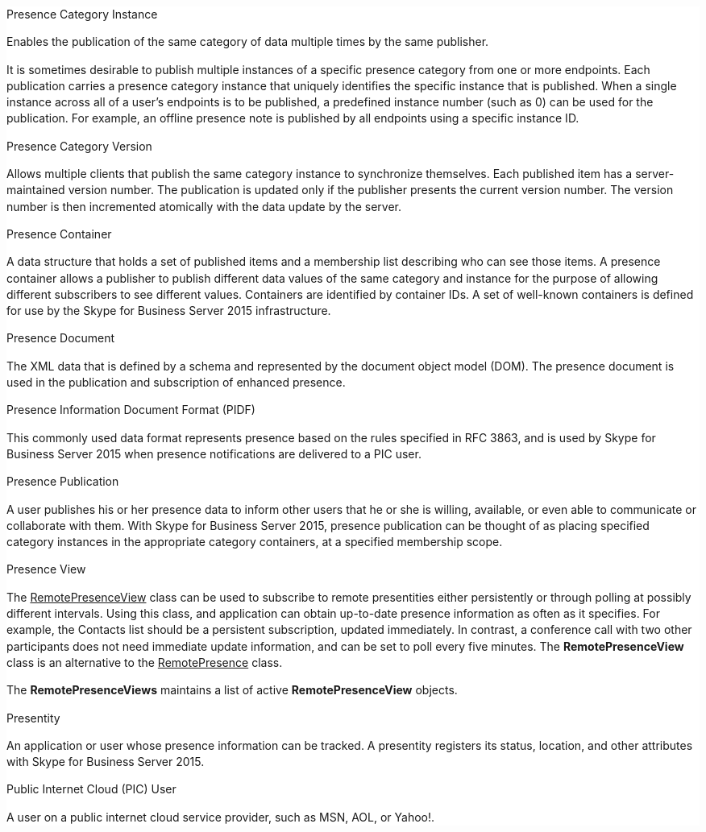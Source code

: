 <tr class="even">
<td><p>Presence Category Instance</p></td>
<td><p>Enables the publication of the same category of data multiple times by the same publisher.</p>
<p>It is sometimes desirable to publish multiple instances of a specific presence category from one or more endpoints. Each publication carries a presence category instance that uniquely identifies the specific instance that is published. When a single instance across all of a user’s endpoints is to be published, a predefined instance number (such as 0) can be used for the publication. For example, an offline presence note is published by all endpoints using a specific instance ID.</p></td>
</tr>
<tr class="odd">
<td><p>Presence Category Version</p></td>
<td><p>Allows multiple clients that publish the same category instance to synchronize themselves. Each published item has a server-maintained version number. The publication is updated only if the publisher presents the current version number. The version number is then incremented atomically with the data update by the server.</p></td>
</tr>
<tr class="even">
<td><p>Presence Container</p></td>
<td><p>A data structure that holds a set of published items and a membership list describing who can see those items. A presence container allows a publisher to publish different data values of the same category and instance for the purpose of allowing different subscribers to see different values. Containers are identified by container IDs. A set of well-known containers is defined for use by the Skype for Business Server 2015 infrastructure.</p></td>
</tr>
<tr class="odd">
<td><p>Presence Document</p></td>
<td><p>The XML data that is defined by a schema and represented by the document object model (DOM). The presence document is used in the publication and subscription of enhanced presence.</p></td>
</tr>
<tr class="even">
<td><p>Presence Information Document Format (PIDF)</p></td>
<td><p>This commonly used data format represents presence based on the rules specified in RFC 3863, and is used by Skype for Business Server 2015 when presence notifications are delivered to a PIC user.</p></td>
</tr>
<tr class="odd">
<td><p>Presence Publication</p></td>
<td><p>A user publishes his or her presence data to inform other users that he or she is willing, available, or even able to communicate or collaborate with them. With Skype for Business Server 2015, presence publication can be thought of as placing specified category instances in the appropriate category containers, at a specified membership scope.</p></td>
</tr>
<tr class="even">
<td><p>Presence View</p></td>
<td><p>The <a href="https://msdn.microsoft.com/en-us/library/hh381152(v=office.16)">RemotePresenceView</a> class can be used to subscribe to remote presentities either persistently or through polling at possibly different intervals. Using this class, and application can obtain up-to-date presence information as often as it specifies. For example, the Contacts list should be a persistent subscription, updated immediately. In contrast, a conference call with two other participants does not need immediate update information, and can be set to poll every five minutes. The <strong>RemotePresenceView</strong> class is an alternative to the <a href="https://msdn.microsoft.com/en-us/library/hh349758(v=office.16)">RemotePresence</a> class.</p>
<p>The <strong>RemotePresenceViews</strong> maintains a list of active <strong>RemotePresenceView</strong> objects.</p></td>
</tr>
<tr class="odd">
<td><p>Presentity</p></td>
<td><p>An application or user whose presence information can be tracked. A presentity registers its status, location, and other attributes with Skype for Business Server 2015.</p></td>
</tr>
<tr class="even">
<td><p>Public Internet Cloud (PIC) User</p></td>
<td><p>A user on a public internet cloud service provider, such as MSN, AOL, or Yahoo!.</p></td>